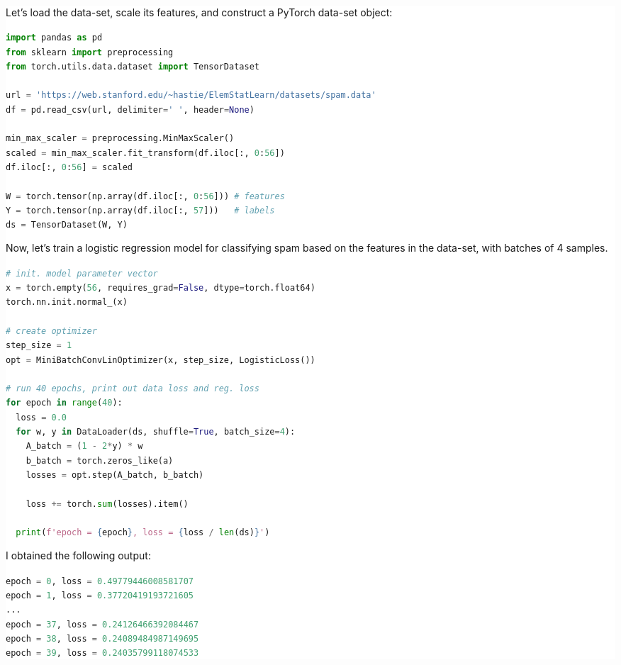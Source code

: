 Let’s load the data-set, scale its features, and construct a PyTorch data-set object:

```python
import pandas as pd
from sklearn import preprocessing
from torch.utils.data.dataset import TensorDataset

url = 'https://web.stanford.edu/~hastie/ElemStatLearn/datasets/spam.data'
df = pd.read_csv(url, delimiter=' ', header=None)

min_max_scaler = preprocessing.MinMaxScaler()
scaled = min_max_scaler.fit_transform(df.iloc[:, 0:56])
df.iloc[:, 0:56] = scaled

W = torch.tensor(np.array(df.iloc[:, 0:56])) # features
Y = torch.tensor(np.array(df.iloc[:, 57]))   # labels
ds = TensorDataset(W, Y)
```

Now, let’s train a logistic regression model for classifying spam based on the features in the data-set, with batches of 4 samples.

```python
# init. model parameter vector
x = torch.empty(56, requires_grad=False, dtype=torch.float64)
torch.nn.init.normal_(x)

# create optimizer
step_size = 1
opt = MiniBatchConvLinOptimizer(x, step_size, LogisticLoss())

# run 40 epochs, print out data loss and reg. loss
for epoch in range(40):
  loss = 0.0
  for w, y in DataLoader(ds, shuffle=True, batch_size=4):
	A_batch = (1 - 2*y) * w
    b_batch = torch.zeros_like(a)
    losses = opt.step(A_batch, b_batch)
    
    loss += torch.sum(losses).item()

  print(f'epoch = {epoch}, loss = {loss / len(ds)}')
```

I obtained the following output:

```python
epoch = 0, loss = 0.49779446008581707
epoch = 1, loss = 0.37720419193721605
...
epoch = 37, loss = 0.24126466392084467
epoch = 38, loss = 0.24089484987149695
epoch = 39, loss = 0.24035799118074533
```


[^cvxbook]: Boyd S., Vanderberghe L. (2004) _Convex Optimization_, Cambridge University Press